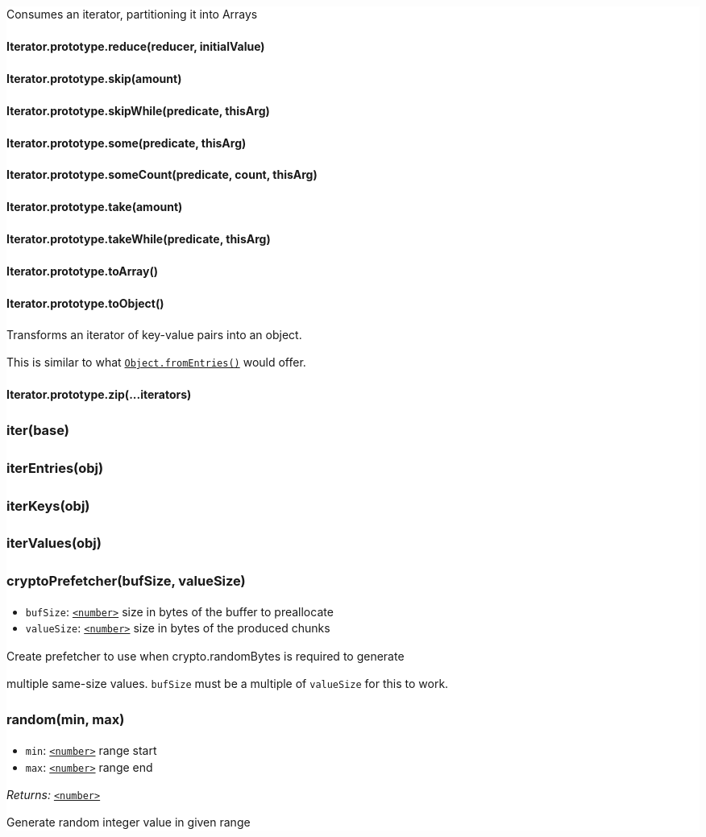 Consumes an iterator, partitioning it into Arrays

#### Iterator.prototype.reduce(reducer, initialValue)

#### Iterator.prototype.skip(amount)

#### Iterator.prototype.skipWhile(predicate, thisArg)

#### Iterator.prototype.some(predicate, thisArg)

#### Iterator.prototype.someCount(predicate, count, thisArg)

#### Iterator.prototype.take(amount)

#### Iterator.prototype.takeWhile(predicate, thisArg)

#### Iterator.prototype.toArray()

#### Iterator.prototype.toObject()

Transforms an iterator of key-value pairs into an object.

This is similar to what [`Object.fromEntries()`][object.fromentries()] would
offer.

#### Iterator.prototype.zip(...iterators)

### iter(base)

### iterEntries(obj)

### iterKeys(obj)

### iterValues(obj)

### cryptoPrefetcher(bufSize, valueSize)

- `bufSize`: [`<number>`][number] size in bytes of the buffer to preallocate
- `valueSize`: [`<number>`][number] size in bytes of the produced chunks

Create prefetcher to use when crypto.randomBytes is required to generate

multiple same-size values. `bufSize` must be a multiple of `valueSize` for this
to work.

### random(min, max)

- `min`: [`<number>`][number] range start
- `max`: [`<number>`][number] range end

_Returns:_ [`<number>`][number]

Generate random integer value in given range


[object]: https://developer.mozilla.org/en-US/docs/Web/JavaScript/Reference/Global_Objects/Object
[date]: https://developer.mozilla.org/en-US/docs/Web/JavaScript/Reference/Global_Objects/Date
[function]: https://developer.mozilla.org/en-US/docs/Web/JavaScript/Reference/Global_Objects/Function
[regexp]: https://developer.mozilla.org/en-US/docs/Web/JavaScript/Reference/Global_Objects/RegExp
[promise]: https://developer.mozilla.org/en-US/docs/Web/JavaScript/Reference/Global_Objects/Promise
[map]: https://developer.mozilla.org/en-US/docs/Web/JavaScript/Reference/Global_Objects/Map
[array]: https://developer.mozilla.org/en-US/docs/Web/JavaScript/Reference/Global_Objects/Array
[error]: https://developer.mozilla.org/en-US/docs/Web/JavaScript/Reference/Global_Objects/Error
[typeerror]: https://developer.mozilla.org/en-US/docs/Web/JavaScript/Reference/Global_Objects/TypeError
[boolean]: https://developer.mozilla.org/en-US/docs/Web/JavaScript/Data_structures#Boolean_type
[null]: https://developer.mozilla.org/en-US/docs/Web/JavaScript/Data_structures#Null_type
[undefined]: https://developer.mozilla.org/en-US/docs/Web/JavaScript/Data_structures#Undefined_type
[number]: https://developer.mozilla.org/en-US/docs/Web/JavaScript/Data_structures#Number_type
[string]: https://developer.mozilla.org/en-US/docs/Web/JavaScript/Data_structures#String_type
[object.fromentries()]: https://developer.mozilla.org/en-US/docs/Web/JavaScript/Reference/Global_Objects/Object/fromEntries
[buffer]: https://nodejs.org/api/buffer.html#buffer_class_buffer
[eventemitter]: https://nodejs.org/api/events.html#events_class_eventemitter
[writable]: https://nodejs.org/api/stream.html#stream_class_stream_writable